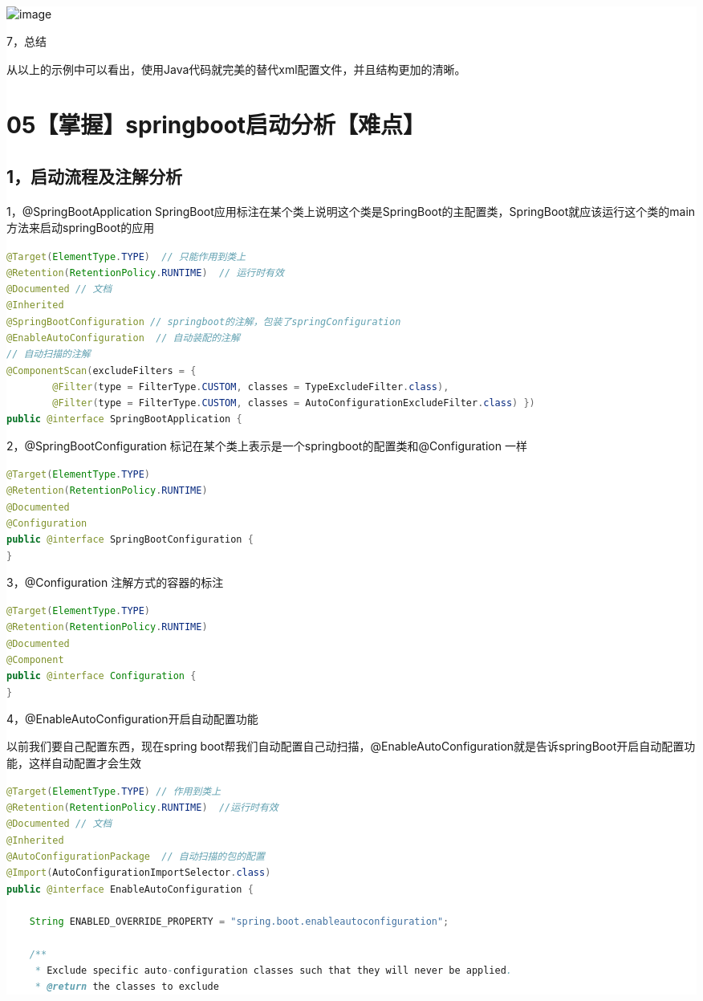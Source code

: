 ![image](https://picgo.xingenhi.cn//typoraa1ca0e73-b0e2-4a95-b93b-8e3b51aa0a33.png)

7，总结

从以上的示例中可以看出，使用Java代码就完美的替代xml配置文件，并且结构更加的清晰。

# 05【掌握】springboot启动分析【难点】

## 1，启动流程及注解分析

1，@SpringBootApplication SpringBoot应用标注在某个类上说明这个类是SpringBoot的主配置类，SpringBoot就应该运行这个类的main方法来启动springBoot的应用

```java
@Target(ElementType.TYPE)  // 只能作用到类上
@Retention(RetentionPolicy.RUNTIME)  // 运行时有效
@Documented // 文档
@Inherited
@SpringBootConfiguration // springboot的注解，包装了springConfiguration
@EnableAutoConfiguration  // 自动装配的注解
// 自动扫描的注解
@ComponentScan(excludeFilters = {
        @Filter(type = FilterType.CUSTOM, classes = TypeExcludeFilter.class),
        @Filter(type = FilterType.CUSTOM, classes = AutoConfigurationExcludeFilter.class) })
public @interface SpringBootApplication {
```

2，@SpringBootConfiguration 标记在某个类上表示是一个springboot的配置类和@Configuration 一样

```java
@Target(ElementType.TYPE)
@Retention(RetentionPolicy.RUNTIME)
@Documented
@Configuration
public @interface SpringBootConfiguration {
}
```

3，@Configuration 注解方式的容器的标注

```java
@Target(ElementType.TYPE)
@Retention(RetentionPolicy.RUNTIME)
@Documented
@Component
public @interface Configuration {
}
```

4，@EnableAutoConfiguration开启自动配置功能

以前我们要自己配置东西，现在spring boot帮我们自动配置自己动扫描，@EnableAutoConfiguration就是告诉springBoot开启自动配置功能，这样自动配置才会生效

```java
@Target(ElementType.TYPE) // 作用到类上
@Retention(RetentionPolicy.RUNTIME)  //运行时有效
@Documented // 文档
@Inherited
@AutoConfigurationPackage  // 自动扫描的包的配置
@Import(AutoConfigurationImportSelector.class)
public @interface EnableAutoConfiguration {

    String ENABLED_OVERRIDE_PROPERTY = "spring.boot.enableautoconfiguration";

    /**
     * Exclude specific auto-configuration classes such that they will never be applied.
     * @return the classes to exclude
```